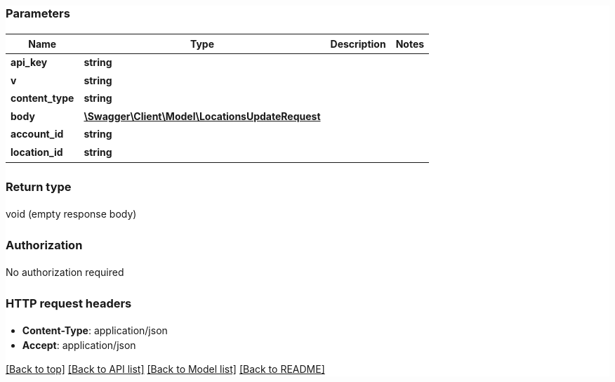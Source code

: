### Parameters

Name | Type | Description  | Notes
------------- | ------------- | ------------- | -------------
 **api_key** | **string**|  |
 **v** | **string**|  |
 **content_type** | **string**|  |
 **body** | [**\Swagger\Client\Model\LocationsUpdateRequest**](../Model/LocationsUpdateRequest.md)|  |
 **account_id** | **string**|  |
 **location_id** | **string**|  |

### Return type

void (empty response body)

### Authorization

No authorization required

### HTTP request headers

 - **Content-Type**: application/json
 - **Accept**: application/json

[[Back to top]](#) [[Back to API list]](../../README.md#documentation-for-api-endpoints) [[Back to Model list]](../../README.md#documentation-for-models) [[Back to README]](../../README.md)

